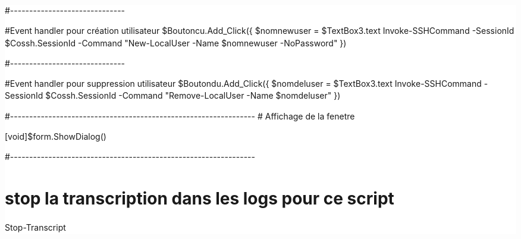 #------------------------------

#Event handler pour création utilisateur
$Boutoncu.Add_Click({ 
    $nomnewuser = $TextBox3.text
    Invoke-SSHCommand -SessionId $Cossh.SessionId -Command "New-LocalUser -Name $nomnewuser -NoPassword"
})

#------------------------------

#Event handler pour suppression utilisateur
$Boutondu.Add_Click({ 
    $nomdeluser = $TextBox3.text
    Invoke-SSHCommand -SessionId $Cossh.SessionId -Command "Remove-LocalUser -Name $nomdeluser"
})

#----------------------------------------------------------------
                    # Affichage de la fenetre

[void]$form.ShowDialog()

#----------------------------------------------------------------
# stop la transcription dans les logs pour ce script

Stop-Transcript








































